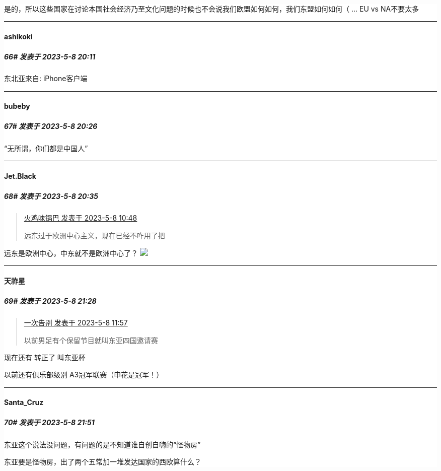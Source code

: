 是的，所以这些国家在讨论本国社会经济乃至文化问题的时候也不会说我们欧盟如何如何，我们东盟如何如何（ ...</blockquote>
EU vs NA不要太多


*****

####  ashikoki  
##### 66#       发表于 2023-5-8 20:11

东北亚来自: iPhone客户端


*****

####  bubeby  
##### 67#       发表于 2023-5-8 20:26

“无所谓，你们都是中国人”


*****

####  Jet.Black  
##### 68#       发表于 2023-5-8 20:35

<blockquote><a href="httphttps://bbs.saraba1st.com/2b/forum.php?mod=redirect&amp;goto=findpost&amp;pid=60770897&amp;ptid=2133536" target="_blank">火鸡味锅巴 发表于 2023-5-8 10:48</a>

远东过于欧洲中心主义，现在已经不咋用了把</blockquote>
远东是欧洲中心，中东就不是欧洲中心了？
<img src="https://static.saraba1st.com/image/smiley/face2017/065.png" referrerpolicy="no-referrer">


*****

####  天祚星  
##### 69#       发表于 2023-5-8 21:28

<blockquote><a href="httphttps://bbs.saraba1st.com/2b/forum.php?mod=redirect&amp;goto=findpost&amp;pid=60772075&amp;ptid=2133536" target="_blank">一次告别 发表于 2023-5-8 11:57</a>

以前男足有个保留节目就叫东亚四国邀请赛</blockquote>

现在还有 转正了 叫东亚杯

以前还有俱乐部级别 A3冠军联赛（申花是冠军！）


*****

####  Santa_Cruz  
##### 70#       发表于 2023-5-8 21:51

东亚这个说法没问题，有问题的是不知道谁自创自嗨的“怪物房”

东亚要是怪物房，出了两个五常加一堆发达国家的西欧算什么？

